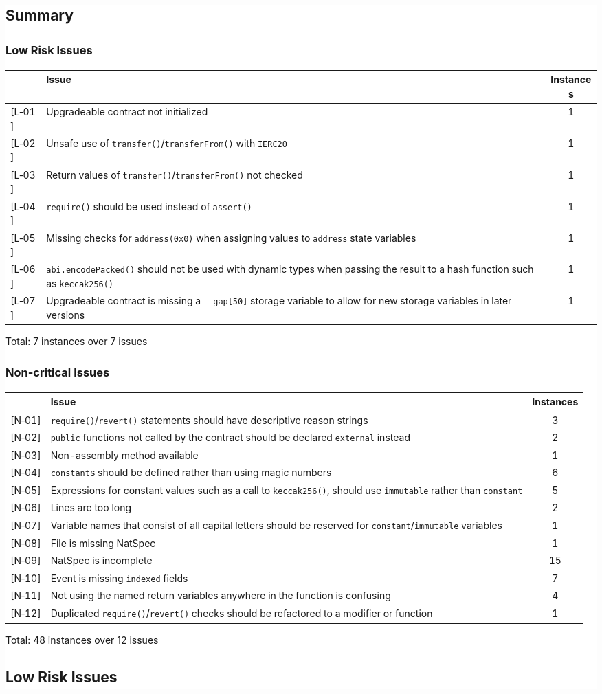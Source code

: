 ## Summary

### Low Risk Issues
| |Issue|Instances|
|-|:-|:-:|
| [L&#x2011;01] | Upgradeable contract not initialized | 1 |
| [L&#x2011;02] | Unsafe use of `transfer()`/`transferFrom()` with `IERC20` | 1 |
| [L&#x2011;03] | Return values of `transfer()`/`transferFrom()` not checked | 1 |
| [L&#x2011;04] | `require()` should be used instead of `assert()` | 1 |
| [L&#x2011;05] | Missing checks for `address(0x0)` when assigning values to `address` state variables | 1 |
| [L&#x2011;06] | `abi.encodePacked()` should not be used with dynamic types when passing the result to a hash function such as `keccak256()` | 1 |
| [L&#x2011;07] | Upgradeable contract is missing a `__gap[50]` storage variable to allow for new storage variables in later versions | 1 |

Total: 7 instances over 7 issues

### Non-critical Issues
| |Issue|Instances|
|-|:-|:-:|
| [N&#x2011;01] | `require()`/`revert()` statements should have descriptive reason strings | 3 |
| [N&#x2011;02] | `public` functions not called by the contract should be declared `external` instead | 2 |
| [N&#x2011;03] | Non-assembly method available | 1 |
| [N&#x2011;04] | `constant`s should be defined rather than using magic numbers | 6 |
| [N&#x2011;05] | Expressions for constant values such as a call to `keccak256()`, should use `immutable` rather than `constant` | 5 |
| [N&#x2011;06] | Lines are too long | 2 |
| [N&#x2011;07] | Variable names that consist of all capital letters should be reserved for `constant`/`immutable` variables | 1 |
| [N&#x2011;08] | File is missing NatSpec | 1 |
| [N&#x2011;09] | NatSpec is incomplete | 15 |
| [N&#x2011;10] | Event is missing `indexed` fields | 7 |
| [N&#x2011;11] | Not using the named return variables anywhere in the function is confusing | 4 |
| [N&#x2011;12] | Duplicated `require()`/`revert()` checks should be refactored to a modifier or function | 1 |

Total: 48 instances over 12 issues

## Low Risk Issues
